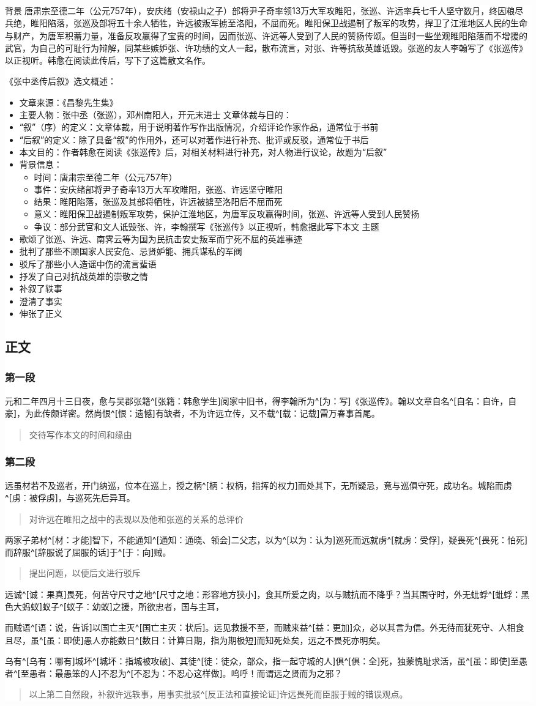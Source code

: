 背景
唐肃宗至德二年（公元757年），安庆绪（安禄山之子）部将尹子奇率领13万大军攻睢阳，张巡、许远率兵七千人坚守数月，终因粮尽兵绝，睢阳陷落，张巡及部将五十余人牺牲，许远被叛军掳至洛阳，不屈而死。睢阳保卫战遏制了叛军的攻势，捍卫了江淮地区人民的生命与财产，为唐军积蓄力量，准备反攻赢得了宝贵的时间，因而张巡、许远等人受到了人民的赞扬传颂。但当时一些坐观睢阳陷落而不增援的武官，为自己的可耻行为辩解，同某些嫉妒张、许功绩的文人一起，散布流言，对张、许等抗敌英雄诋毁。张巡的友人李翰写了《张巡传》以正视听。韩愈在阅读此传后，写下了这篇散文名作。


《张中丞传后叙》选文概述：
- 文章来源：《昌黎先生集》
- 主要人物：张中丞（张巡），邓州南阳人，开元末进士
文章体裁与目的：
- “叙”（序）的定义：文章体裁，用于说明著作写作出版情况，介绍评论作家作品，通常位于书前
- “后叙”的定义：除了具备“叙”的作用外，还可以对著作进行补充、批评或反驳，通常位于书后
- 本文目的：作者韩愈在阅读《张巡传》后，对相关材料进行补充，对人物进行议论，故题为“后叙”
- 背景信息：
	- 时间：唐肃宗至德二年（公元757年）
	- 事件：安庆绪部将尹子奇率13万大军攻睢阳，张巡、许远坚守睢阳
	- 结果：睢阳陷落，张巡及其部将牺牲，许远被掳至洛阳后不屈而死
	- 意义：睢阳保卫战遏制叛军攻势，保护江淮地区，为唐军反攻赢得时间，张巡、许远等人受到人民赞扬
	- 争议：部分武官和文人诋毁张、许，李翰撰写《张巡传》以正视听，韩愈据此写下本文
主题
- 歌颂了张巡、许远、南霁云等为国为民抗击安史叛军而宁死不屈的英雄事迹
- 批判了那些不顾国家人民安危、忌贤妒能、拥兵谋私的军阀
- 驳斥了那些小人造谣中伤的流言蜚语
- 抒发了自己对抗战英雄的崇敬之情
- 补叙了轶事
- 澄清了事实
- 伸张了正义

## 正文

### 第一段
元和二年四月十三日夜，愈与吴郡张籍^[张籍：韩愈学生]阅家中旧书，得李翰所为^[为：写]《张巡传》。翰以文章自名^[自名：自许，自豪]，为此传颇详密。然尚恨^[恨：遗憾]有缺者，不为许远立传，又不载^[载：记载]雷万春事首尾。

> 交待写作本文的时间和缘由

### 第二段

远虽材若不及巡者，开门纳巡，位本在巡上，授之柄^[柄：权柄，指挥的权力]而处其下，无所疑忌，竟与巡俱守死，成功名。城陷而虏^[虏：被俘虏]，与巡死先后异耳。

> 对许远在睢阳之战中的表现以及他和张巡的关系的总评价

两家子弟材^[材：才能]智下，不能通知^[通知：通晓、领会]二父志，以为^[以为：认为]巡死而远就虏^[就虏：受俘]，疑畏死^[畏死：怕死]而辞服^[辞服说了屈服的话]于^[于：向]贼。

> 提出问题，以便后文进行驳斥

远诚^[诚：果真]畏死，何苦守尺寸之地^[尺寸之地：形容地方狭小]，食其所爱之肉，以与贼抗而不降乎？当其围守时，外无蚍蜉^[蚍蜉：黑色大蚂蚁]蚁子^[蚁子：幼蚁]之援，所欲忠者，国与主耳，

而贼语^[语：说，告诉]以国亡主灭^[国亡主灭：状后]。远见救援不至，而贼来益^[益：更加]众，必以其言为信。外无待而犹死守、人相食且尽，虽^[虽：即使]愚人亦能数日^[数日：计算日期，指为期极短]而知死处矣，远之不畏死亦明矣。

乌有^[乌有：哪有]城坏^[城坏：指城被攻破]、其徒^[徒：徒众，部众，指一起守城的人]俱^[俱：全]死，独蒙愧耻求活，虽^[虽：即使]至愚者^[至愚者：最愚笨的人]不忍为^[不忍为：不忍心这样做]。呜呼！而谓远之贤而为之邪？

>以上第二自然段，补叙许远轶事，用事实批驳^[反正法和直接论证]许远畏死而臣服于贼的错误观点。
